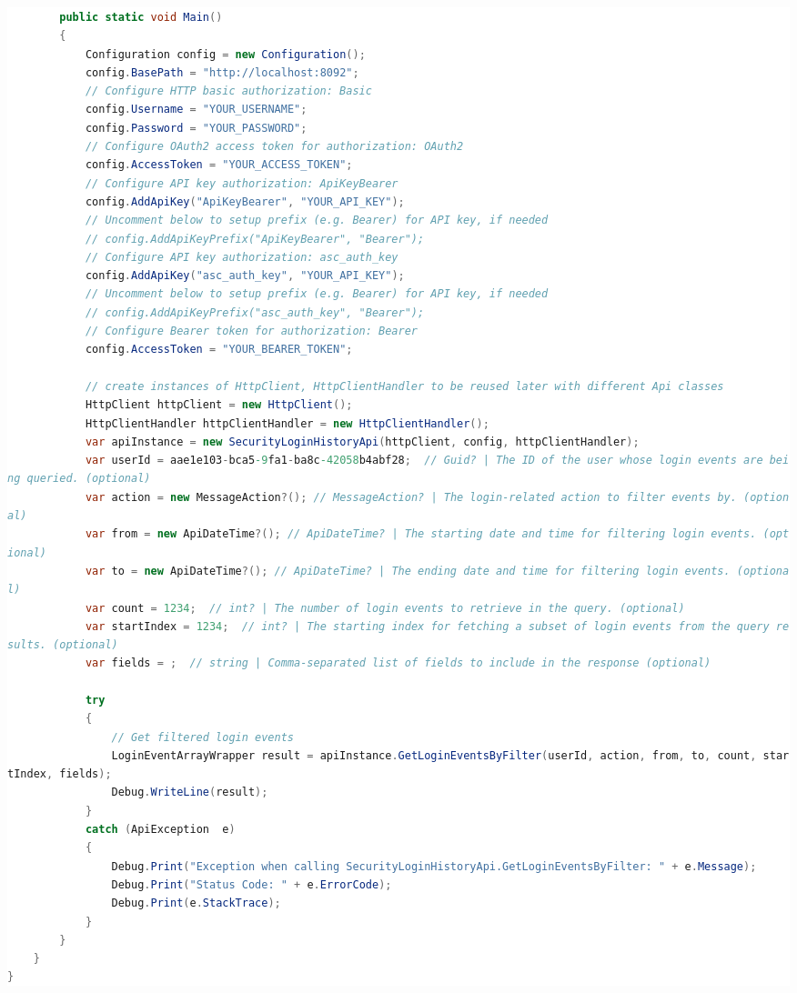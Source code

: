 ```csharp
        public static void Main()
        {
            Configuration config = new Configuration();
            config.BasePath = "http://localhost:8092";
            // Configure HTTP basic authorization: Basic
            config.Username = "YOUR_USERNAME";
            config.Password = "YOUR_PASSWORD";
            // Configure OAuth2 access token for authorization: OAuth2
            config.AccessToken = "YOUR_ACCESS_TOKEN";
            // Configure API key authorization: ApiKeyBearer
            config.AddApiKey("ApiKeyBearer", "YOUR_API_KEY");
            // Uncomment below to setup prefix (e.g. Bearer) for API key, if needed
            // config.AddApiKeyPrefix("ApiKeyBearer", "Bearer");
            // Configure API key authorization: asc_auth_key
            config.AddApiKey("asc_auth_key", "YOUR_API_KEY");
            // Uncomment below to setup prefix (e.g. Bearer) for API key, if needed
            // config.AddApiKeyPrefix("asc_auth_key", "Bearer");
            // Configure Bearer token for authorization: Bearer
            config.AccessToken = "YOUR_BEARER_TOKEN";

            // create instances of HttpClient, HttpClientHandler to be reused later with different Api classes
            HttpClient httpClient = new HttpClient();
            HttpClientHandler httpClientHandler = new HttpClientHandler();
            var apiInstance = new SecurityLoginHistoryApi(httpClient, config, httpClientHandler);
            var userId = aae1e103-bca5-9fa1-ba8c-42058b4abf28;  // Guid? | The ID of the user whose login events are being queried. (optional) 
            var action = new MessageAction?(); // MessageAction? | The login-related action to filter events by. (optional) 
            var from = new ApiDateTime?(); // ApiDateTime? | The starting date and time for filtering login events. (optional) 
            var to = new ApiDateTime?(); // ApiDateTime? | The ending date and time for filtering login events. (optional) 
            var count = 1234;  // int? | The number of login events to retrieve in the query. (optional) 
            var startIndex = 1234;  // int? | The starting index for fetching a subset of login events from the query results. (optional) 
            var fields = ;  // string | Comma-separated list of fields to include in the response (optional) 

            try
            {
                // Get filtered login events
                LoginEventArrayWrapper result = apiInstance.GetLoginEventsByFilter(userId, action, from, to, count, startIndex, fields);
                Debug.WriteLine(result);
            }
            catch (ApiException  e)
            {
                Debug.Print("Exception when calling SecurityLoginHistoryApi.GetLoginEventsByFilter: " + e.Message);
                Debug.Print("Status Code: " + e.ErrorCode);
                Debug.Print(e.StackTrace);
            }
        }
    }
}
```
